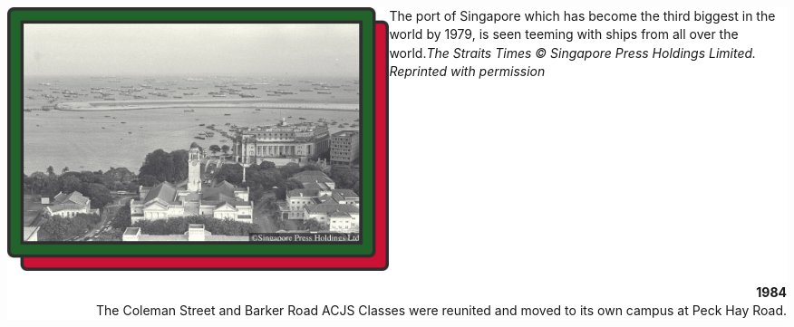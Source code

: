 <img align="left" style="width:49%" src="/images/building-new-nation-img4.png">

The port of Singapore which has become the third biggest in the world by 1979, is seen teeming with ships from all over the world._The Straits Times © Singapore Press Holdings Limited. Reprinted with permission_
<br clear="left">

<p align="right"> <b>1984</b> <br>The Coleman Street and Barker Road ACJS Classes were reunited and moved to its own campus at&nbsp;Peck Hay Road.</p>

